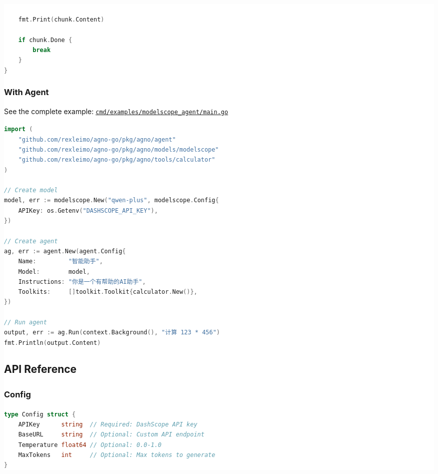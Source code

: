 ```go

    fmt.Print(chunk.Content)

    if chunk.Done {
        break
    }
}
```

### With Agent

See the complete example: [`cmd/examples/modelscope_agent/main.go`](../../../../cmd/examples/modelscope_agent/main.go)

```go
import (
    "github.com/rexleimo/agno-go/pkg/agno/agent"
    "github.com/rexleimo/agno-go/pkg/agno/models/modelscope"
    "github.com/rexleimo/agno-go/pkg/agno/tools/calculator"
)

// Create model
model, err := modelscope.New("qwen-plus", modelscope.Config{
    APIKey: os.Getenv("DASHSCOPE_API_KEY"),
})

// Create agent
ag, err := agent.New(agent.Config{
    Name:         "智能助手",
    Model:        model,
    Instructions: "你是一个有帮助的AI助手",
    Toolkits:     []toolkit.Toolkit{calculator.New()},
})

// Run agent
output, err := ag.Run(context.Background(), "计算 123 * 456")
fmt.Println(output.Content)
```

## API Reference

### Config

```go
type Config struct {
    APIKey      string  // Required: DashScope API key
    BaseURL     string  // Optional: Custom API endpoint
    Temperature float64 // Optional: 0.0-1.0
    MaxTokens   int     // Optional: Max tokens to generate
}
```
